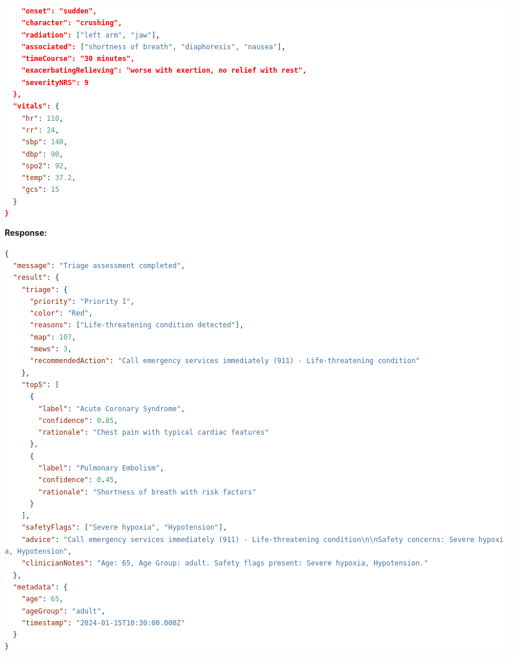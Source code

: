 ```json
    "onset": "sudden",
    "character": "crushing",
    "radiation": ["left arm", "jaw"],
    "associated": ["shortness of breath", "diaphoresis", "nausea"],
    "timeCourse": "30 minutes",
    "exacerbatingRelieving": "worse with exertion, no relief with rest",
    "severityNRS": 9
  },
  "vitals": {
    "hr": 110,
    "rr": 24,
    "sbp": 140,
    "dbp": 90,
    "spo2": 92,
    "temp": 37.2,
    "gcs": 15
  }
}
```

**Response:**
```json
{
  "message": "Triage assessment completed",
  "result": {
    "triage": {
      "priority": "Priority I",
      "color": "Red",
      "reasons": ["Life-threatening condition detected"],
      "map": 107,
      "mews": 3,
      "recommendedAction": "Call emergency services immediately (911) - Life-threatening condition"
    },
    "top5": [
      {
        "label": "Acute Coronary Syndrome",
        "confidence": 0.85,
        "rationale": "Chest pain with typical cardiac features"
      },
      {
        "label": "Pulmonary Embolism",
        "confidence": 0.45,
        "rationale": "Shortness of breath with risk factors"
      }
    ],
    "safetyFlags": ["Severe hypoxia", "Hypotension"],
    "advice": "Call emergency services immediately (911) - Life-threatening condition\n\nSafety concerns: Severe hypoxia, Hypotension",
    "clinicianNotes": "Age: 65, Age Group: adult. Safety flags present: Severe hypoxia, Hypotension."
  },
  "metadata": {
    "age": 65,
    "ageGroup": "adult",
    "timestamp": "2024-01-15T10:30:00.000Z"
  }
}
```
